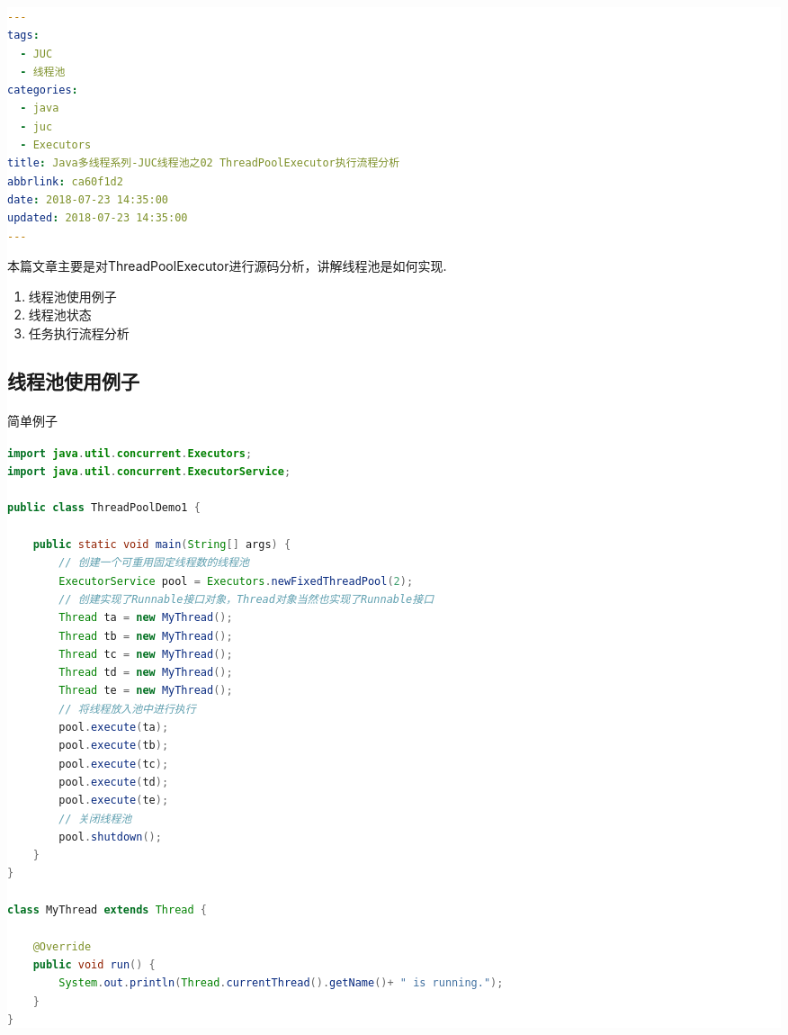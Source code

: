 ```yaml
---
tags:
  - JUC
  - 线程池
categories:
  - java
  - juc
  - Executors
title: Java多线程系列-JUC线程池之02 ThreadPoolExecutor执行流程分析
abbrlink: ca60f1d2
date: 2018-07-23 14:35:00
updated: 2018-07-23 14:35:00
---
```

本篇文章主要是对ThreadPoolExecutor进行源码分析，讲解线程池是如何实现.

1. 线程池使用例子
2. 线程池状态
3. 任务执行流程分析


## 线程池使用例子

简单例子

``` java
import java.util.concurrent.Executors;
import java.util.concurrent.ExecutorService;

public class ThreadPoolDemo1 {

    public static void main(String[] args) {
        // 创建一个可重用固定线程数的线程池
        ExecutorService pool = Executors.newFixedThreadPool(2);
        // 创建实现了Runnable接口对象，Thread对象当然也实现了Runnable接口
        Thread ta = new MyThread();
        Thread tb = new MyThread();
        Thread tc = new MyThread();
        Thread td = new MyThread();
        Thread te = new MyThread();
        // 将线程放入池中进行执行
        pool.execute(ta);
        pool.execute(tb);
        pool.execute(tc);
        pool.execute(td);
        pool.execute(te);
        // 关闭线程池
        pool.shutdown();
    }
}

class MyThread extends Thread {

    @Override
    public void run() {
        System.out.println(Thread.currentThread().getName()+ " is running.");
    }
}
```
